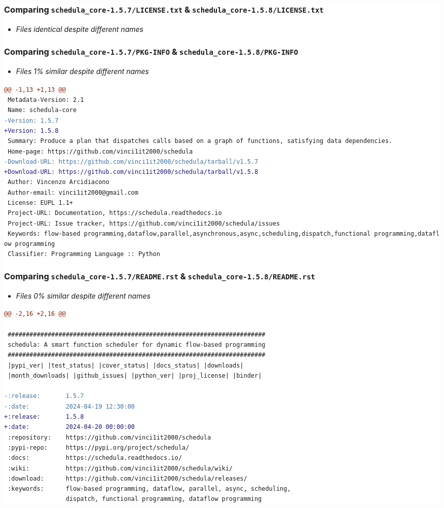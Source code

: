 ### Comparing `schedula_core-1.5.7/LICENSE.txt` & `schedula_core-1.5.8/LICENSE.txt`

 * *Files identical despite different names*

### Comparing `schedula_core-1.5.7/PKG-INFO` & `schedula_core-1.5.8/PKG-INFO`

 * *Files 1% similar despite different names*

```diff
@@ -1,13 +1,13 @@
 Metadata-Version: 2.1
 Name: schedula-core
-Version: 1.5.7
+Version: 1.5.8
 Summary: Produce a plan that dispatches calls based on a graph of functions, satisfying data dependencies.
 Home-page: https://github.com/vinci1it2000/schedula
-Download-URL: https://github.com/vinci1it2000/schedula/tarball/v1.5.7
+Download-URL: https://github.com/vinci1it2000/schedula/tarball/v1.5.8
 Author: Vincenzo Arcidiacono
 Author-email: vinci1it2000@gmail.com
 License: EUPL 1.1+
 Project-URL: Documentation, https://schedula.readthedocs.io
 Project-URL: Issue tracker, https://github.com/vinci1it2000/schedula/issues
 Keywords: flow-based programming,dataflow,parallel,asynchronous,async,scheduling,dispatch,functional programming,dataflow programming
 Classifier: Programming Language :: Python
```

### Comparing `schedula_core-1.5.7/README.rst` & `schedula_core-1.5.8/README.rst`

 * *Files 0% similar despite different names*

```diff
@@ -2,16 +2,16 @@
 
 #######################################################################
 schedula: A smart function scheduler for dynamic flow-based programming
 #######################################################################
 |pypi_ver| |test_status| |cover_status| |docs_status| |downloads|
 |month_downloads| |github_issues| |python_ver| |proj_license| |binder|
 
-:release:       1.5.7
-:date:          2024-04-19 12:30:00
+:release:       1.5.8
+:date:          2024-04-20 00:00:00
 :repository:    https://github.com/vinci1it2000/schedula
 :pypi-repo:     https://pypi.org/project/schedula/
 :docs:          https://schedula.readthedocs.io/
 :wiki:          https://github.com/vinci1it2000/schedula/wiki/
 :download:      https://github.com/vinci1it2000/schedula/releases/
 :keywords:      flow-based programming, dataflow, parallel, async, scheduling,
                 dispatch, functional programming, dataflow programming
```
